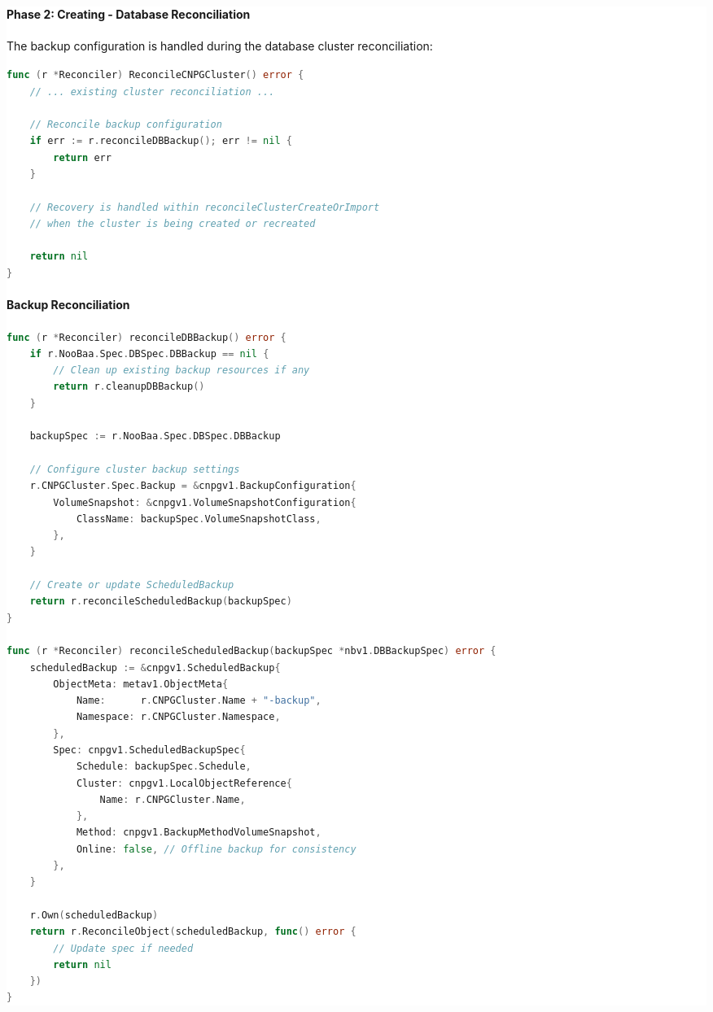 #### Phase 2: Creating - Database Reconciliation
The backup configuration is handled during the database cluster reconciliation:

```go
func (r *Reconciler) ReconcileCNPGCluster() error {
    // ... existing cluster reconciliation ...
    
    // Reconcile backup configuration
    if err := r.reconcileDBBackup(); err != nil {
        return err
    }
    
    // Recovery is handled within reconcileClusterCreateOrImport
    // when the cluster is being created or recreated
    
    return nil
}
```

#### Backup Reconciliation
```go
func (r *Reconciler) reconcileDBBackup() error {
    if r.NooBaa.Spec.DBSpec.DBBackup == nil {
        // Clean up existing backup resources if any
        return r.cleanupDBBackup()
    }
    
    backupSpec := r.NooBaa.Spec.DBSpec.DBBackup
    
    // Configure cluster backup settings
    r.CNPGCluster.Spec.Backup = &cnpgv1.BackupConfiguration{
        VolumeSnapshot: &cnpgv1.VolumeSnapshotConfiguration{
            ClassName: backupSpec.VolumeSnapshotClass,
        },
    }
    
    // Create or update ScheduledBackup
    return r.reconcileScheduledBackup(backupSpec)
}

func (r *Reconciler) reconcileScheduledBackup(backupSpec *nbv1.DBBackupSpec) error {
    scheduledBackup := &cnpgv1.ScheduledBackup{
        ObjectMeta: metav1.ObjectMeta{
            Name:      r.CNPGCluster.Name + "-backup",
            Namespace: r.CNPGCluster.Namespace,
        },
        Spec: cnpgv1.ScheduledBackupSpec{
            Schedule: backupSpec.Schedule,
            Cluster: cnpgv1.LocalObjectReference{
                Name: r.CNPGCluster.Name,
            },
            Method: cnpgv1.BackupMethodVolumeSnapshot,
            Online: false, // Offline backup for consistency
        },
    }
    
    r.Own(scheduledBackup)
    return r.ReconcileObject(scheduledBackup, func() error {
        // Update spec if needed
        return nil
    })
}
```
